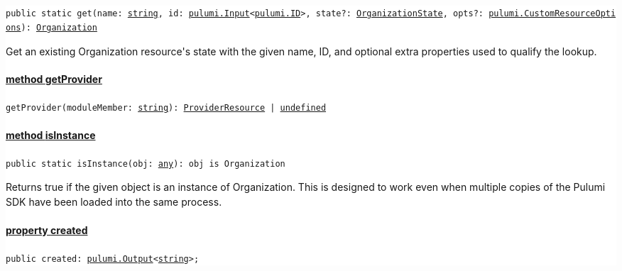 
<pre class="highlight"><code><span class='kd'>public static </span>get(name: <span class='kd'><a href='https://developer.mozilla.org/en-US/docs/Web/JavaScript/Reference/Global_Objects/String'>string</a></span>, id: <a href='/docs/reference/pkg/nodejs/pulumi/pulumi/#Input'>pulumi.Input</a>&lt;<a href='/docs/reference/pkg/nodejs/pulumi/pulumi/#ID'>pulumi.ID</a>&gt;, state?: <a href='#OrganizationState'>OrganizationState</a>, opts?: <a href='/docs/reference/pkg/nodejs/pulumi/pulumi/#CustomResourceOptions'>pulumi.CustomResourceOptions</a>): <a href='#Organization'>Organization</a></code></pre>


Get an existing Organization resource's state with the given name, ID, and optional extra
properties used to qualify the lookup.

<h4 class="pdoc-member-header" id="Organization-getProvider">
<a class="pdoc-child-name" href="https://github.com/pulumi/pulumi-packet/blob/{{< param git_sha >}}/sdk/nodejs/organization.ts#L27">method <b>getProvider</b></a>
</h4>


<pre class="highlight"><code><span class='kd'></span>getProvider(moduleMember: <span class='kd'><a href='https://developer.mozilla.org/en-US/docs/Web/JavaScript/Reference/Global_Objects/String'>string</a></span>): <a href='/docs/reference/pkg/nodejs/pulumi/pulumi/#ProviderResource'>ProviderResource</a> | <span class='kd'><a href='https://developer.mozilla.org/en-US/docs/Web/JavaScript/Reference/Global_Objects/undefined'>undefined</a></span></code></pre>

<h4 class="pdoc-member-header" id="Organization-isInstance">
<a class="pdoc-child-name" href="https://github.com/pulumi/pulumi-packet/blob/{{< param git_sha >}}/sdk/nodejs/organization.ts#L47">method <b>isInstance</b></a>
</h4>


<pre class="highlight"><code><span class='kd'>public static </span>isInstance(obj: <span class='kd'><a href='https://www.typescriptlang.org/docs/handbook/basic-types.html#any'>any</a></span>): obj is Organization</code></pre>


Returns true if the given object is an instance of Organization.  This is designed to work even
when multiple copies of the Pulumi SDK have been loaded into the same process.

<h4 class="pdoc-member-header" id="Organization-created">
<a class="pdoc-child-name" href="https://github.com/pulumi/pulumi-packet/blob/{{< param git_sha >}}/sdk/nodejs/organization.ts#L54">property <b>created</b></a>
</h4>

<pre class="highlight"><code><span class='kd'>public </span>created: <a href='/docs/reference/pkg/nodejs/pulumi/pulumi/#Output'>pulumi.Output</a>&lt;<span class='kd'><a href='https://developer.mozilla.org/en-US/docs/Web/JavaScript/Reference/Global_Objects/String'>string</a></span>&gt;;</code></pre>
<h4 class="pdoc-member-header" id="Organization-description">
